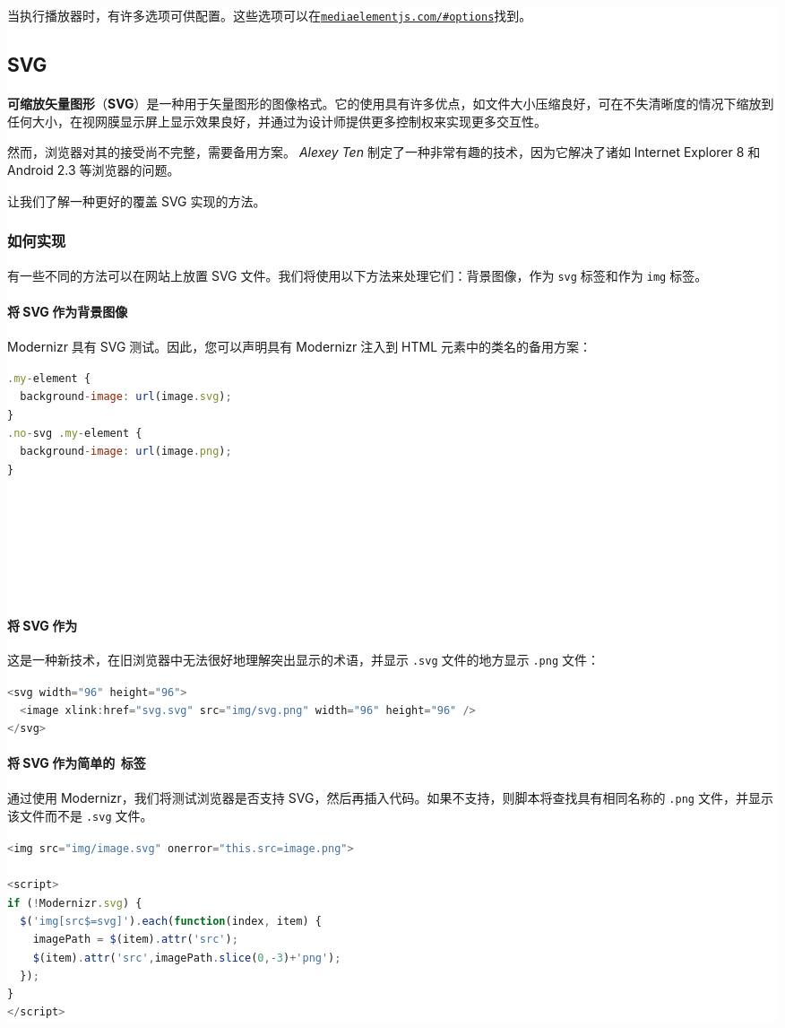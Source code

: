 当执行播放器时，有许多选项可供配置。这些选项可以在[`mediaelementjs.com/#options`](http://mediaelementjs.com/#options)找到。

## SVG

**可缩放矢量图形**（**SVG**）是一种用于矢量图形的图像格式。它的使用具有许多优点，如文件大小压缩良好，可在不失清晰度的情况下缩放到任何大小，在视网膜显示屏上显示效果良好，并通过为设计师提供更多控制权来实现更多交互性。

然而，浏览器对其的接受尚不完整，需要备用方案。 *Alexey Ten* 制定了一种非常有趣的技术，因为它解决了诸如 Internet Explorer 8 和 Android 2.3 等浏览器的问题。

让我们了解一种更好的覆盖 SVG 实现的方法。

### 如何实现

有一些不同的方法可以在网站上放置 SVG 文件。我们将使用以下方法来处理它们：背景图像，作为 `svg` 标签和作为 `img` 标签。

#### 将 SVG 作为背景图像

Modernizr 具有 SVG 测试。因此，您可以声明具有 Modernizr 注入到 HTML 元素中的类名的备用方案：

```js
.my-element {
  background-image: url(image.svg);
}
.no-svg .my-element {
  background-image: url(image.png);
}
```

#### 将 SVG 作为 <svg> 标签

这是一种新技术，在旧浏览器中无法很好地理解突出显示的术语，并显示 `.svg` 文件的地方显示 `.png` 文件：

```js
<svg width="96" height="96">
  <image xlink:href="svg.svg" src="img/svg.png" width="96" height="96" />
</svg>
```

#### 将 SVG 作为简单的 <img> 标签

通过使用 Modernizr，我们将测试浏览器是否支持 SVG，然后再插入代码。如果不支持，则脚本将查找具有相同名称的 `.png` 文件，并显示该文件而不是 `.svg` 文件。

```js
<img src="img/image.svg" onerror="this.src=image.png">

<script>
if (!Modernizr.svg) {
  $('img[src$=svg]').each(function(index, item) {
    imagePath = $(item).attr('src');
    $(item).attr('src',imagePath.slice(0,-3)+'png');
  });
}
</script>
```
